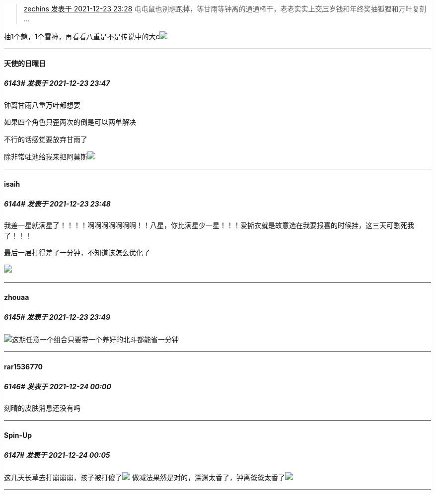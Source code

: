 <blockquote><a href="httphttps://bbs.saraba1st.com/2b/forum.php?mod=redirect&amp;goto=findpost&amp;pid=54019965&amp;ptid=2037125" target="_blank">zechins 发表于 2021-12-23 23:28</a>
屯屯鼠也别想跑掉，等甘雨等钟离的通通榨干，老老实实上交压岁钱和年终奖抽狐狸和万叶复刻 ...</blockquote>
抽1个魈，1个雷神，再看看八重是不是传说中的大c<img src="https://static.saraba1st.com/image/smiley/face2017/019.png" referrerpolicy="no-referrer">

*****

####  天使的日曜日  
##### 6143#       发表于 2021-12-23 23:47

钟离甘雨八重万叶都想要

如果四个角色只歪两次的倒是可以两单解决

不行的话感觉要放弃甘雨了

除非常驻池给我来把阿莫斯<img src="https://static.saraba1st.com/image/smiley/face2017/149.png" referrerpolicy="no-referrer">

*****

####  isaih  
##### 6144#       发表于 2021-12-23 23:48

我差一星就满星了！！！！啊啊啊啊啊啊啊！！八星，你比满星少一星！！！爱撕衣就是故意选在我要报喜的时候挂，这三天可憋死我了！！！

最后一层打得差了一分钟，不知道该怎么优化了

<img src="https://p.sda1.dev/3/e9f35e9708b31bb80d3068e1ac921879/IMG_CMP_181765681.jpeg" referrerpolicy="no-referrer">

*****

####  zhouaa  
##### 6145#       发表于 2021-12-23 23:49

<img src="https://static.saraba1st.com/image/smiley/face2017/067.png" referrerpolicy="no-referrer">这期任意一个组合只要带一个养好的北斗都能省一分钟

*****

####  rar1536770  
##### 6146#       发表于 2021-12-24 00:00

刻晴的皮肤消息还没有吗

*****

####  Spin-Up  
##### 6147#       发表于 2021-12-24 00:05

这几天长草去打崩崩崩，孩子被打傻了<img src="https://static.saraba1st.com/image/smiley/face2017/143.png" referrerpolicy="no-referrer">
做减法果然是对的，深渊太香了，钟离爸爸太香了<img src="https://static.saraba1st.com/image/smiley/face2017/136.png" referrerpolicy="no-referrer">

*****
